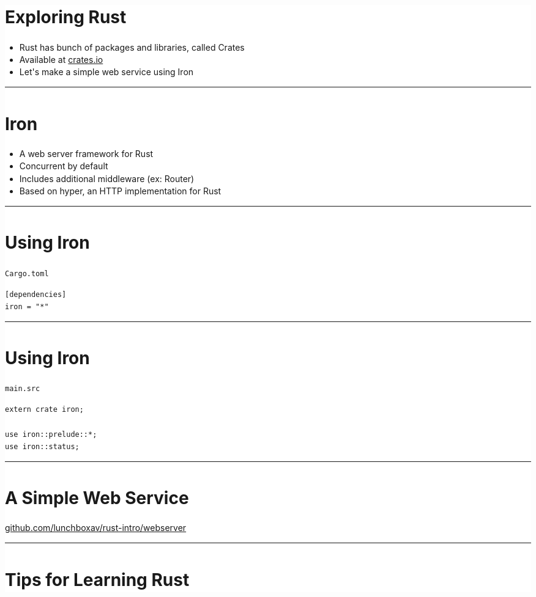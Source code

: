 
# Exploring Rust

- Rust has bunch of packages and libraries, called Crates
- Available at [crates.io](http://www.crates.io)
- Let's make a simple web service using Iron

---

# Iron

- A web server framework for Rust
- Concurrent by default
- Includes additional middleware (ex: Router)
- Based on hyper, an HTTP implementation for Rust

---

# Using Iron

`Cargo.toml`

```
[dependencies]
iron = "*"
```


---

# Using Iron 

`main.src`

```
extern crate iron;

use iron::prelude::*;
use iron::status;
```

---

# A Simple Web Service

[github.com/lunchboxav/rust-intro/webserver](github.com/lunchboxav/rust-intro/webserver)

---

# Tips for Learning Rust
